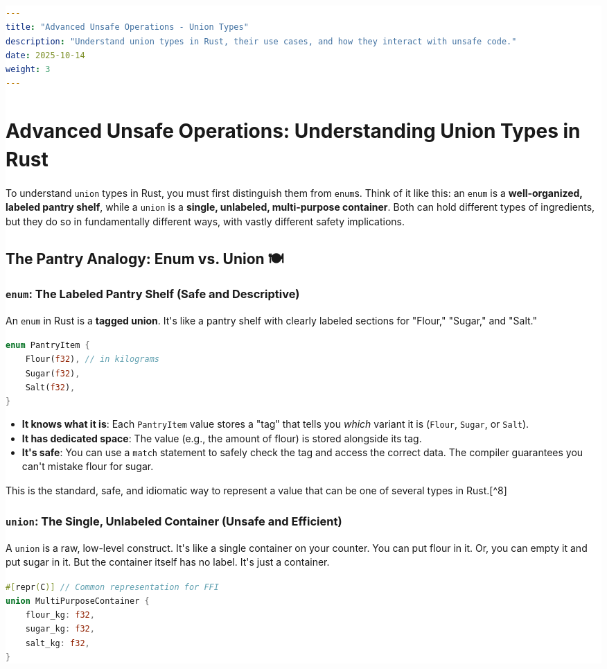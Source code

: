 ```yaml
---
title: "Advanced Unsafe Operations - Union Types"
description: "Understand union types in Rust, their use cases, and how they interact with unsafe code."
date: 2025-10-14
weight: 3
---
```


# Advanced Unsafe Operations: Understanding Union Types in Rust

To understand `union` types in Rust, you must first distinguish them from `enum`s. Think of it like this: an `enum` is a **well-organized, labeled pantry shelf**, while a `union` is a **single, unlabeled, multi-purpose container**. Both can hold different types of ingredients, but they do so in fundamentally different ways, with vastly different safety implications.

## The Pantry Analogy: Enum vs. Union 🍽️

### `enum`: The Labeled Pantry Shelf (Safe and Descriptive)

An `enum` in Rust is a **tagged union**. It's like a pantry shelf with clearly labeled sections for "Flour," "Sugar," and "Salt."

```rust
enum PantryItem {
    Flour(f32), // in kilograms
    Sugar(f32),
    Salt(f32),
}
```

- **It knows what it is**: Each `PantryItem` value stores a "tag" that tells you *which* variant it is (`Flour`, `Sugar`, or `Salt`).
- **It has dedicated space**: The value (e.g., the amount of flour) is stored alongside its tag.
- **It's safe**: You can use a `match` statement to safely check the tag and access the correct data. The compiler guarantees you can't mistake flour for sugar.

This is the standard, safe, and idiomatic way to represent a value that can be one of several types in Rust.[^8]

### `union`: The Single, Unlabeled Container (Unsafe and Efficient)

A `union` is a raw, low-level construct. It's like a single container on your counter. You can put flour in it. Or, you can empty it and put sugar in it. But the container itself has no label. It's just a container.

```rust
#[repr(C)] // Common representation for FFI
union MultiPurposeContainer {
    flour_kg: f32,
    sugar_kg: f32,
    salt_kg: f32,
}
```
